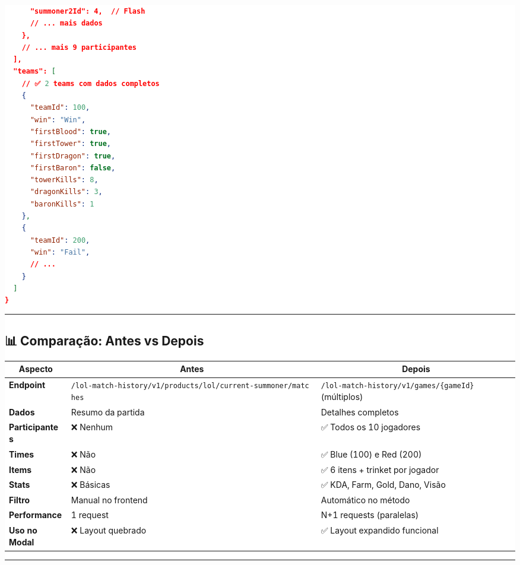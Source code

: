 ```json
      "summoner2Id": 4,  // Flash
      // ... mais dados
    },
    // ... mais 9 participantes
  ],
  "teams": [
    // ✅ 2 teams com dados completos
    {
      "teamId": 100,
      "win": "Win",
      "firstBlood": true,
      "firstTower": true,
      "firstDragon": true,
      "firstBaron": false,
      "towerKills": 8,
      "dragonKills": 3,
      "baronKills": 1
    },
    {
      "teamId": 200,
      "win": "Fail",
      // ...
    }
  ]
}
```

---

## 📊 Comparação: Antes vs Depois

| Aspecto | **Antes** | **Depois** |
|---------|-----------|------------|
| **Endpoint** | `/lol-match-history/v1/products/lol/current-summoner/matches` | `/lol-match-history/v1/games/{gameId}` (múltiplos) |
| **Dados** | Resumo da partida | Detalhes completos |
| **Participantes** | ❌ Nenhum | ✅ Todos os 10 jogadores |
| **Times** | ❌ Não | ✅ Blue (100) e Red (200) |
| **Items** | ❌ Não | ✅ 6 itens + trinket por jogador |
| **Stats** | ❌ Básicas | ✅ KDA, Farm, Gold, Dano, Visão |
| **Filtro** | Manual no frontend | Automático no método |
| **Performance** | 1 request | N+1 requests (paralelas) |
| **Uso no Modal** | ❌ Layout quebrado | ✅ Layout expandido funcional |

---
